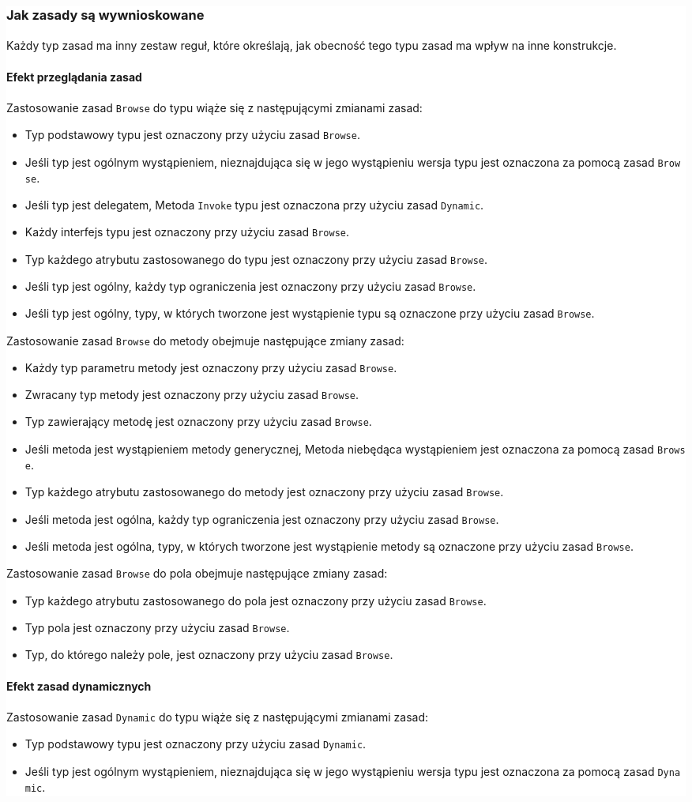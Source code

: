 ### <a name="how-policy-is-inferred"></a>Jak zasady są wywnioskowane

Każdy typ zasad ma inny zestaw reguł, które określają, jak obecność tego typu zasad ma wpływ na inne konstrukcje.

#### <a name="the-effect-of-browse-policy"></a>Efekt przeglądania zasad

Zastosowanie zasad `Browse` do typu wiąże się z następującymi zmianami zasad:

- Typ podstawowy typu jest oznaczony przy użyciu zasad `Browse`.

- Jeśli typ jest ogólnym wystąpieniem, nieznajdująca się w jego wystąpieniu wersja typu jest oznaczona za pomocą zasad `Browse`.

- Jeśli typ jest delegatem, Metoda `Invoke` typu jest oznaczona przy użyciu zasad `Dynamic`.

- Każdy interfejs typu jest oznaczony przy użyciu zasad `Browse`.

- Typ każdego atrybutu zastosowanego do typu jest oznaczony przy użyciu zasad `Browse`.

- Jeśli typ jest ogólny, każdy typ ograniczenia jest oznaczony przy użyciu zasad `Browse`.

- Jeśli typ jest ogólny, typy, w których tworzone jest wystąpienie typu są oznaczone przy użyciu zasad `Browse`.

Zastosowanie zasad `Browse` do metody obejmuje następujące zmiany zasad:

- Każdy typ parametru metody jest oznaczony przy użyciu zasad `Browse`.

- Zwracany typ metody jest oznaczony przy użyciu zasad `Browse`.

- Typ zawierający metodę jest oznaczony przy użyciu zasad `Browse`.

- Jeśli metoda jest wystąpieniem metody generycznej, Metoda niebędąca wystąpieniem jest oznaczona za pomocą zasad `Browse`.

- Typ każdego atrybutu zastosowanego do metody jest oznaczony przy użyciu zasad `Browse`.

- Jeśli metoda jest ogólna, każdy typ ograniczenia jest oznaczony przy użyciu zasad `Browse`.

- Jeśli metoda jest ogólna, typy, w których tworzone jest wystąpienie metody są oznaczone przy użyciu zasad `Browse`.

Zastosowanie zasad `Browse` do pola obejmuje następujące zmiany zasad:

- Typ każdego atrybutu zastosowanego do pola jest oznaczony przy użyciu zasad `Browse`.

- Typ pola jest oznaczony przy użyciu zasad `Browse`.

- Typ, do którego należy pole, jest oznaczony przy użyciu zasad `Browse`.

#### <a name="the-effect-of-dynamic-policy"></a>Efekt zasad dynamicznych

Zastosowanie zasad `Dynamic` do typu wiąże się z następującymi zmianami zasad:

- Typ podstawowy typu jest oznaczony przy użyciu zasad `Dynamic`.

- Jeśli typ jest ogólnym wystąpieniem, nieznajdująca się w jego wystąpieniu wersja typu jest oznaczona za pomocą zasad `Dynamic`.
